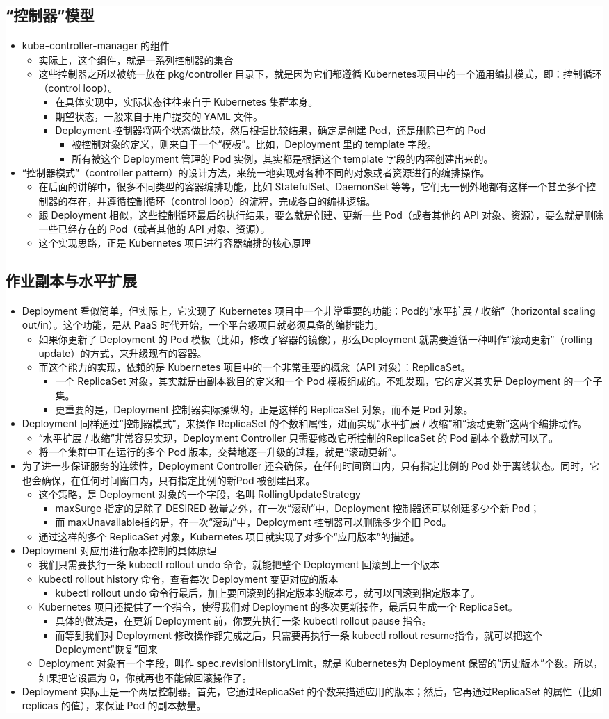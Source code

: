 


## “控制器”模型

- kube-controller-manager 的组件
  - 实际上，这个组件，就是一系列控制器的集合
  - 这些控制器之所以被统一放在 pkg/controller 目录下，就是因为它们都遵循 Kubernetes项目中的一个通用编排模式，即：控制循环（control loop）。
    - 在具体实现中，实际状态往往来自于 Kubernetes 集群本身。
    - 期望状态，一般来自于用户提交的 YAML 文件。
    - Deployment 控制器将两个状态做比较，然后根据比较结果，确定是创建 Pod，还是删除已有的 Pod
      - 被控制对象的定义，则来自于一个“模板”。比如，Deployment 里的 template 字段。
      - 所有被这个 Deployment 管理的 Pod 实例，其实都是根据这个 template 字段的内容创建出来的。
- “控制器模式”（controller pattern）的设计方法，来统一地实现对各种不同的对象或者资源进行的编排操作。
  - 在后面的讲解中，很多不同类型的容器编排功能，比如 StatefulSet、DaemonSet 等等，它们无一例外地都有这样一个甚至多个控制器的存在，并遵循控制循环（control loop）的流程，完成各自的编排逻辑。
  - 跟 Deployment 相似，这些控制循环最后的执行结果，要么就是创建、更新一些 Pod（或者其他的 API 对象、资源），要么就是删除一些已经存在的 Pod（或者其他的 API 对象、资源）。
  - 这个实现思路，正是 Kubernetes 项目进行容器编排的核心原理





## 作业副本与水平扩展

- Deployment 看似简单，但实际上，它实现了 Kubernetes 项目中一个非常重要的功能：Pod的“水平扩展 / 收缩”（horizontal scaling out/in）。这个功能，是从 PaaS 时代开始，一个平台级项目就必须具备的编排能力。
  - 如果你更新了 Deployment 的 Pod 模板（比如，修改了容器的镜像），那么Deployment 就需要遵循一种叫作“滚动更新”（rolling update）的方式，来升级现有的容器。
  - 而这个能力的实现，依赖的是 Kubernetes 项目中的一个非常重要的概念（API 对象）：ReplicaSet。
    - 一个 ReplicaSet 对象，其实就是由副本数目的定义和一个 Pod 模板组成的。不难发现，它的定义其实是 Deployment 的一个子集。
    - 更重要的是，Deployment 控制器实际操纵的，正是这样的 ReplicaSet 对象，而不是 Pod 对象。
- Deployment 同样通过“控制器模式”，来操作 ReplicaSet 的个数和属性，进而实现“水平扩展 / 收缩”和“滚动更新”这两个编排动作。
  - “水平扩展 / 收缩”非常容易实现，Deployment Controller 只需要修改它所控制的ReplicaSet 的 Pod 副本个数就可以了。
  - 将一个集群中正在运行的多个 Pod 版本，交替地逐一升级的过程，就是“滚动更新”。
- 为了进一步保证服务的连续性，Deployment Controller 还会确保，在任何时间窗口内，只有指定比例的 Pod 处于离线状态。同时，它也会确保，在任何时间窗口内，只有指定比例的新Pod 被创建出来。
  - 这个策略，是 Deployment 对象的一个字段，名叫 RollingUpdateStrategy
    - maxSurge 指定的是除了 DESIRED 数量之外，在一次“滚动”中，Deployment 控制器还可以创建多少个新 Pod；
    - 而 maxUnavailable指的是，在一次“滚动”中，Deployment 控制器可以删除多少个旧 Pod。
  - 通过这样的多个 ReplicaSet 对象，Kubernetes 项目就实现了对多个“应用版本”的描述。
- Deployment 对应用进行版本控制的具体原理
  - 我们只需要执行一条 kubectl rollout undo 命令，就能把整个 Deployment 回滚到上一个版本
  - kubectl rollout history 命令，查看每次 Deployment 变更对应的版本
    - kubectl rollout undo 命令行最后，加上要回滚到的指定版本的版本号，就可以回滚到指定版本了。
  - Kubernetes 项目还提供了一个指令，使得我们对 Deployment 的多次更新操作，最后只生成一个 ReplicaSet。
    - 具体的做法是，在更新 Deployment 前，你要先执行一条 kubectl rollout pause 指令。
    - 而等到我们对 Deployment 修改操作都完成之后，只需要再执行一条 kubectl rollout resume指令，就可以把这个 Deployment“恢复”回来
  - Deployment 对象有一个字段，叫作 spec.revisionHistoryLimit，就是 Kubernetes为 Deployment 保留的“历史版本”个数。所以，如果把它设置为 0，你就再也不能做回滚操作了。
- Deployment 实际上是一个两层控制器。首先，它通过ReplicaSet 的个数来描述应用的版本；然后，它再通过ReplicaSet 的属性（比如 replicas 的值），来保证 Pod 的副本数量。

